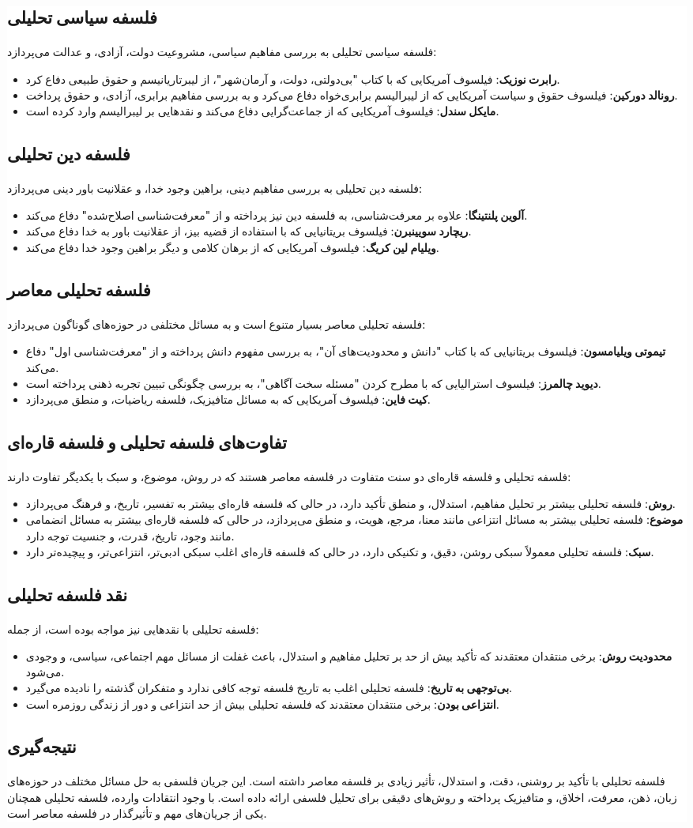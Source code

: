 ## فلسفه سیاسی تحلیلی
فلسفه سیاسی تحلیلی به بررسی مفاهیم سیاسی، مشروعیت دولت، آزادی، و عدالت می‌پردازد:

- **رابرت نوزیک**: فیلسوف آمریکایی که با کتاب "بی‌دولتی، دولت، و آرمان‌شهر"، از لیبرتاریانیسم و حقوق طبیعی دفاع کرد.
- **رونالد دورکین**: فیلسوف حقوق و سیاست آمریکایی که از لیبرالیسم برابری‌خواه دفاع می‌کرد و به بررسی مفاهیم برابری، آزادی، و حقوق پرداخت.
- **مایکل سندل**: فیلسوف آمریکایی که از جماعت‌گرایی دفاع می‌کند و نقدهایی بر لیبرالیسم وارد کرده است.

## فلسفه دین تحلیلی
فلسفه دین تحلیلی به بررسی مفاهیم دینی، براهین وجود خدا، و عقلانیت باور دینی می‌پردازد:

- **آلوین پلنتینگا**: علاوه بر معرفت‌شناسی، به فلسفه دین نیز پرداخته و از "معرفت‌شناسی اصلاح‌شده" دفاع می‌کند.
- **ریچارد سویینبرن**: فیلسوف بریتانیایی که با استفاده از قضیه بیز، از عقلانیت باور به خدا دفاع می‌کند.
- **ویلیام لین کریگ**: فیلسوف آمریکایی که از برهان کلامی و دیگر براهین وجود خدا دفاع می‌کند.

## فلسفه تحلیلی معاصر
فلسفه تحلیلی معاصر بسیار متنوع است و به مسائل مختلفی در حوزه‌های گوناگون می‌پردازد:

- **تیموتی ویلیامسون**: فیلسوف بریتانیایی که با کتاب "دانش و محدودیت‌های آن"، به بررسی مفهوم دانش پرداخته و از "معرفت‌شناسی اول" دفاع می‌کند.
- **دیوید چالمرز**: فیلسوف استرالیایی که با مطرح کردن "مسئله سخت آگاهی"، به بررسی چگونگی تبیین تجربه ذهنی پرداخته است.
- **کیت فاین**: فیلسوف آمریکایی که به مسائل متافیزیک، فلسفه ریاضیات، و منطق می‌پردازد.

## تفاوت‌های فلسفه تحلیلی و فلسفه قاره‌ای
فلسفه تحلیلی و فلسفه قاره‌ای دو سنت متفاوت در فلسفه معاصر هستند که در روش، موضوع، و سبک با یکدیگر تفاوت دارند:

- **روش**: فلسفه تحلیلی بیشتر بر تحلیل مفاهیم، استدلال، و منطق تأکید دارد، در حالی که فلسفه قاره‌ای بیشتر به تفسیر، تاریخ، و فرهنگ می‌پردازد.
- **موضوع**: فلسفه تحلیلی بیشتر به مسائل انتزاعی مانند معنا، مرجع، هویت، و منطق می‌پردازد، در حالی که فلسفه قاره‌ای بیشتر به مسائل انضمامی مانند وجود، تاریخ، قدرت، و جنسیت توجه دارد.
- **سبک**: فلسفه تحلیلی معمولاً سبکی روشن، دقیق، و تکنیکی دارد، در حالی که فلسفه قاره‌ای اغلب سبکی ادبی‌تر، انتزاعی‌تر، و پیچیده‌تر دارد.

## نقد فلسفه تحلیلی
فلسفه تحلیلی با نقدهایی نیز مواجه بوده است، از جمله:

- **محدودیت روش**: برخی منتقدان معتقدند که تأکید بیش از حد بر تحلیل مفاهیم و استدلال، باعث غفلت از مسائل مهم اجتماعی، سیاسی، و وجودی می‌شود.
- **بی‌توجهی به تاریخ**: فلسفه تحلیلی اغلب به تاریخ فلسفه توجه کافی ندارد و متفکران گذشته را نادیده می‌گیرد.
- **انتزاعی بودن**: برخی منتقدان معتقدند که فلسفه تحلیلی بیش از حد انتزاعی و دور از زندگی روزمره است.

## نتیجه‌گیری
فلسفه تحلیلی با تأکید بر روشنی، دقت، و استدلال، تأثیر زیادی بر فلسفه معاصر داشته است. این جریان فلسفی به حل مسائل مختلف در حوزه‌های زبان، ذهن، معرفت، اخلاق، و متافیزیک پرداخته و روش‌های دقیقی برای تحلیل فلسفی ارائه داده است. با وجود انتقادات وارده، فلسفه تحلیلی همچنان یکی از جریان‌های مهم و تأثیرگذار در فلسفه معاصر است.
